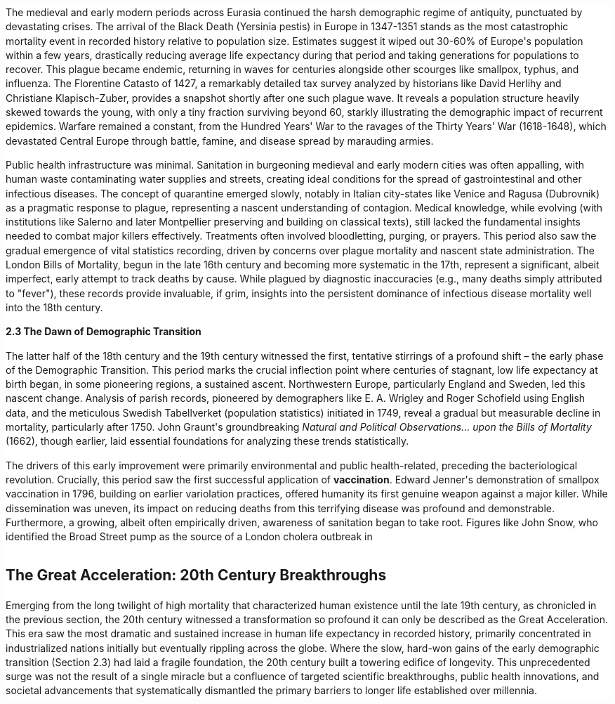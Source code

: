 The medieval and early modern periods across Eurasia continued the harsh demographic regime of antiquity, punctuated by devastating crises. The arrival of the Black Death (Yersinia pestis) in Europe in 1347-1351 stands as the most catastrophic mortality event in recorded history relative to population size. Estimates suggest it wiped out 30-60% of Europe's population within a few years, drastically reducing average life expectancy during that period and taking generations for populations to recover. This plague became endemic, returning in waves for centuries alongside other scourges like smallpox, typhus, and influenza. The Florentine Catasto of 1427, a remarkably detailed tax survey analyzed by historians like David Herlihy and Christiane Klapisch-Zuber, provides a snapshot shortly after one such plague wave. It reveals a population structure heavily skewed towards the young, with only a tiny fraction surviving beyond 60, starkly illustrating the demographic impact of recurrent epidemics. Warfare remained a constant, from the Hundred Years' War to the ravages of the Thirty Years' War (1618-1648), which devastated Central Europe through battle, famine, and disease spread by marauding armies.

Public health infrastructure was minimal. Sanitation in burgeoning medieval and early modern cities was often appalling, with human waste contaminating water supplies and streets, creating ideal conditions for the spread of gastrointestinal and other infectious diseases. The concept of quarantine emerged slowly, notably in Italian city-states like Venice and Ragusa (Dubrovnik) as a pragmatic response to plague, representing a nascent understanding of contagion. Medical knowledge, while evolving (with institutions like Salerno and later Montpellier preserving and building on classical texts), still lacked the fundamental insights needed to combat major killers effectively. Treatments often involved bloodletting, purging, or prayers. This period also saw the gradual emergence of vital statistics recording, driven by concerns over plague mortality and nascent state administration. The London Bills of Mortality, begun in the late 16th century and becoming more systematic in the 17th, represent a significant, albeit imperfect, early attempt to track deaths by cause. While plagued by diagnostic inaccuracies (e.g., many deaths simply attributed to "fever"), these records provide invaluable, if grim, insights into the persistent dominance of infectious disease mortality well into the 18th century.

**2.3 The Dawn of Demographic Transition**

The latter half of the 18th century and the 19th century witnessed the first, tentative stirrings of a profound shift – the early phase of the Demographic Transition. This period marks the crucial inflection point where centuries of stagnant, low life expectancy at birth began, in some pioneering regions, a sustained ascent. Northwestern Europe, particularly England and Sweden, led this nascent change. Analysis of parish records, pioneered by demographers like E. A. Wrigley and Roger Schofield using English data, and the meticulous Swedish Tabellverket (population statistics) initiated in 1749, reveal a gradual but measurable decline in mortality, particularly after 1750. John Graunt's groundbreaking *Natural and Political Observations... upon the Bills of Mortality* (1662), though earlier, laid essential foundations for analyzing these trends statistically.

The drivers of this early improvement were primarily environmental and public health-related, preceding the bacteriological revolution. Crucially, this period saw the first successful application of **vaccination**. Edward Jenner's demonstration of smallpox vaccination in 1796, building on earlier variolation practices, offered humanity its first genuine weapon against a major killer. While dissemination was uneven, its impact on reducing deaths from this terrifying disease was profound and demonstrable. Furthermore, a growing, albeit often empirically driven, awareness of sanitation began to take root. Figures like John Snow, who identified the Broad Street pump as the source of a London cholera outbreak in

## The Great Acceleration: 20th Century Breakthroughs

Emerging from the long twilight of high mortality that characterized human existence until the late 19th century, as chronicled in the previous section, the 20th century witnessed a transformation so profound it can only be described as the Great Acceleration. This era saw the most dramatic and sustained increase in human life expectancy in recorded history, primarily concentrated in industrialized nations initially but eventually rippling across the globe. Where the slow, hard-won gains of the early demographic transition (Section 2.3) had laid a fragile foundation, the 20th century built a towering edifice of longevity. This unprecedented surge was not the result of a single miracle but a confluence of targeted scientific breakthroughs, public health innovations, and societal advancements that systematically dismantled the primary barriers to longer life established over millennia.
